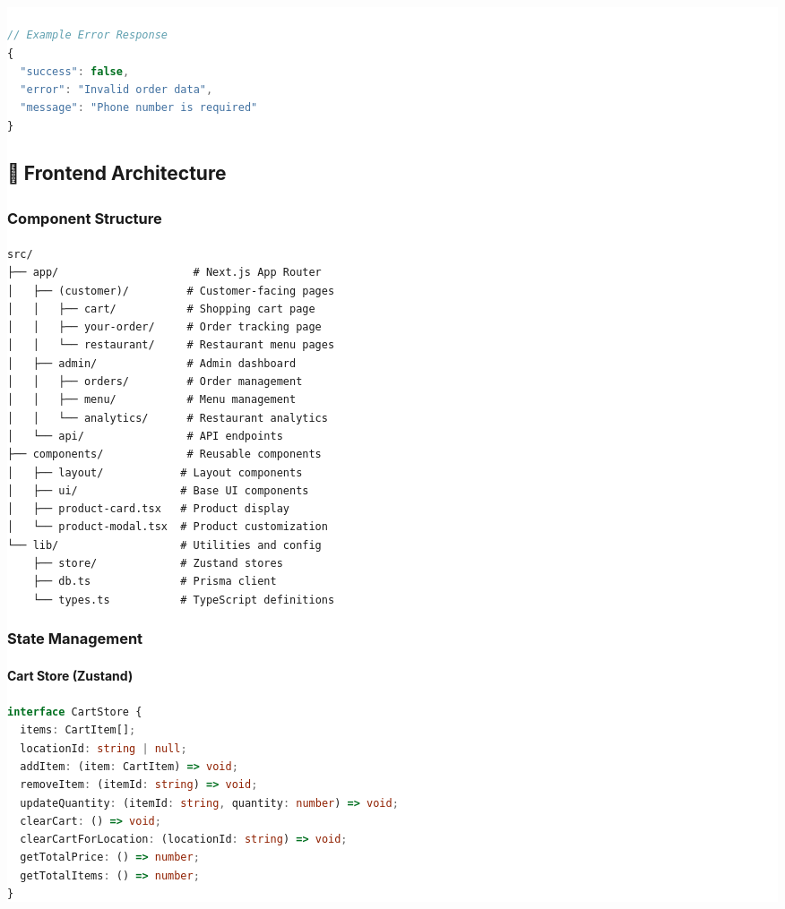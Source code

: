 ```typescript

// Example Error Response
{
  "success": false,
  "error": "Invalid order data",
  "message": "Phone number is required"
}
```

## 🎨 Frontend Architecture

### Component Structure

```
src/
├── app/                     # Next.js App Router
│   ├── (customer)/         # Customer-facing pages
│   │   ├── cart/           # Shopping cart page
│   │   ├── your-order/     # Order tracking page
│   │   └── restaurant/     # Restaurant menu pages
│   ├── admin/              # Admin dashboard
│   │   ├── orders/         # Order management
│   │   ├── menu/           # Menu management
│   │   └── analytics/      # Restaurant analytics
│   └── api/                # API endpoints
├── components/             # Reusable components
│   ├── layout/            # Layout components
│   ├── ui/                # Base UI components
│   ├── product-card.tsx   # Product display
│   └── product-modal.tsx  # Product customization
└── lib/                   # Utilities and config
    ├── store/             # Zustand stores
    ├── db.ts              # Prisma client
    └── types.ts           # TypeScript definitions
```

### State Management

#### Cart Store (Zustand)

```typescript
interface CartStore {
  items: CartItem[];
  locationId: string | null;
  addItem: (item: CartItem) => void;
  removeItem: (itemId: string) => void;
  updateQuantity: (itemId: string, quantity: number) => void;
  clearCart: () => void;
  clearCartForLocation: (locationId: string) => void;
  getTotalPrice: () => number;
  getTotalItems: () => number;
}
```
